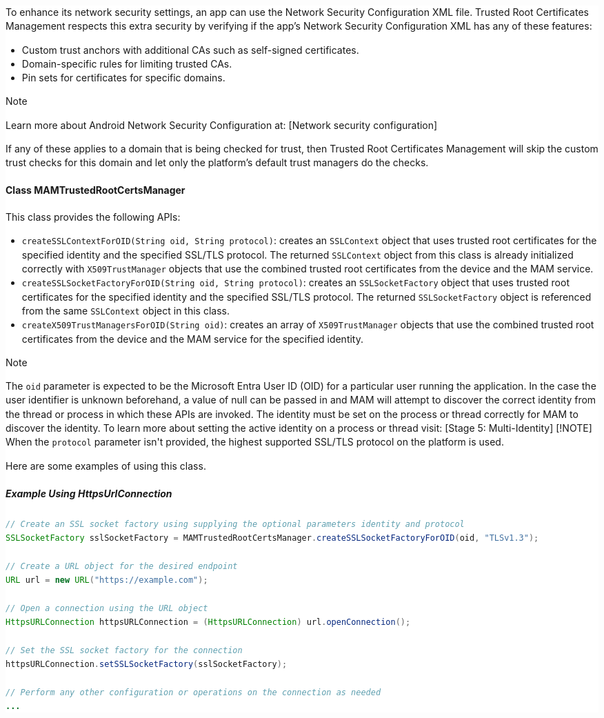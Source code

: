 To enhance its network security settings, an app can use the Network Security Configuration XML file. Trusted Root Certificates Management respects this extra security by verifying if the app’s Network Security Configuration XML has any of these features:

- Custom trust anchors with additional CAs such as self-signed certificates.
- Domain-specific rules for limiting trusted CAs.
- Pin sets for certificates for specific domains.

> [!NOTE]
> Learn more about Android Network Security Configuration at: [Network security configuration]

If any of these applies to a domain that is being checked for trust, then Trusted Root Certificates Management will skip the custom trust checks for this domain and let only the platform’s default trust managers do the checks.

#### Class MAMTrustedRootCertsManager

This class provides the following APIs:

- `createSSLContextForOID(String oid, String protocol)`: creates an `SSLContext` object that uses trusted root certificates for the specified identity and the specified SSL/TLS protocol. The returned `SSLContext` object from this class is already initialized correctly with `X509TrustManager` objects that use the combined trusted root certificates from the device and the MAM service.
- `createSSLSocketFactoryForOID(String oid, String protocol)`: creates an `SSLSocketFactory` object that uses trusted root certificates for the specified identity and the specified SSL/TLS protocol. The returned `SSLSocketFactory` object is referenced from the same `SSLContext` object in this class.
- `createX509TrustManagersForOID(String oid)`: creates an array of `X509TrustManager` objects that use the combined trusted root certificates from the device and the MAM service for the specified identity.

> [!NOTE]
> The `oid` parameter is expected to be the Microsoft Entra User ID (OID) for a particular user running the application. In the case the user identifier is unknown beforehand, a value of null can be passed in and MAM will attempt to discover the correct identity from the thread or process in which these APIs are invoked. The identity must be set on the process or thread correctly for MAM to discover the identity. To learn more about setting the active identity on a process or thread visit: [Stage 5: Multi-Identity]
> [!NOTE]
> When the `protocol` parameter isn't provided, the highest supported SSL/TLS protocol on the platform is used.

Here are some examples of using this class.

##### Example Using HttpsUrlConnection

```java
// Create an SSL socket factory using supplying the optional parameters identity and protocol
SSLSocketFactory sslSocketFactory = MAMTrustedRootCertsManager.createSSLSocketFactoryForOID(oid, "TLSv1.3");

// Create a URL object for the desired endpoint
URL url = new URL("https://example.com");

// Open a connection using the URL object
HttpsURLConnection httpsURLConnection = (HttpsURLConnection) url.openConnection();

// Set the SSL socket factory for the connection
httpsURLConnection.setSSLSocketFactory(sslSocketFactory);

// Perform any other configuration or operations on the connection as needed
...
```


[Plan the Integration]: app-sdk-android-phase1.md
[Microsoft Tunnel with Mobile Application Management]: /mem/intune-service/protect/microsoft-tunnel-mam
[Use Microsoft Tunnel VPN with Android devices that don't enroll with Microsoft Intune]: /mem/intune-service/protect/microsoft-tunnel-mam-android
[BackupAgent]: https://developer.android.com/reference/android/app/backup/BackupAgent
[BackupAgentHelper]: https://developer.android.com/reference/android/app/backup/BackupAgentHelper
[AppPolicy]: https://microsoftconnect.github.io/ms-intune-app-sdk-android/reference/com/microsoft/intune/mam/policy/AppPolicy.html
[MAMBackupAgent]: https://microsoftconnect.github.io/ms-intune-app-sdk-android/reference/com/microsoft/intune/mam/client/app/backup/MAMBackupAgent.html
[MAMBackupAgentHelper]: https://microsoftconnect.github.io/ms-intune-app-sdk-android/reference/com/microsoft/intune/mam/client/app/backup/MAMBackupAgentHelper.html
[MAMBackupDataInput]: https://microsoftconnect.github.io/ms-intune-app-sdk-android/reference/com/microsoft/intune/mam/client/app/backup/MAMBackupDataInput.html
[MAMDataProtectionManager]: https://microsoftconnect.github.io/ms-intune-app-sdk-android/reference/com/microsoft/intune/mam/client/identity/MAMDataProtectionManager.html
[MAMDefaultBackupAgent]: https://microsoftconnect.github.io/ms-intune-app-sdk-android/reference/com/microsoft/intune/mam/client/app/backup/MAMDefaultBackupAgent.html
[MAMEnrollmentNotification]: https://microsoftconnect.github.io/ms-intune-app-sdk-android/reference/com/microsoft/intune/mam/policy/notification/MAMEnrollmentNotification.html
[MAMFileBackupHelper]: https://microsoftconnect.github.io/ms-intune-app-sdk-android/reference/com/microsoft/intune/mam/client/app/backup/MAMFileBackupHelper.html
[MAMFileProtectionManager]: https://microsoftconnect.github.io/ms-intune-app-sdk-android/reference/com/microsoft/intune/mam/client/identity/MAMFileProtectionManager.html
[MAMNotification]: https://microsoftconnect.github.io/ms-intune-app-sdk-android/reference/com/microsoft/intune/mam/policy/notification/MAMNotification.html
[MAMNotificationType]: https://microsoftconnect.github.io/ms-intune-app-sdk-android/reference/com/microsoft/intune/mam/policy/notification/MAMNotificationType.html
[MAMNotificationReceiver]: https://microsoftconnect.github.io/ms-intune-app-sdk-android/reference/com/microsoft/intune/mam/client/notification/MAMNotificationReceiver.html
[MAMNotificationReceiverRegistry]: https://microsoftconnect.github.io/ms-intune-app-sdk-android/reference/com/microsoft/intune/mam/client/notification/MAMNotificationReceiverRegistry.html
[MAMPolicyManager]: https://microsoftconnect.github.io/ms-intune-app-sdk-android/reference/com/microsoft/intune/mam/client/identity/MAMPolicyManager.html
[MAMSharedPreferencesBackupHelper]: https://microsoftconnect.github.io/ms-intune-app-sdk-android/reference/com/microsoft/intune/mam/client/app/backup/MAMSharedPreferencesBackupHelper.html
[MAMUserNotification]: https://microsoftconnect.github.io/ms-intune-app-sdk-android/reference/com/microsoft/intune/mam/policy/notification/MAMUserNotification.html
[MAMTrustedRootCertsManager]: https://microsoftconnect.github.io/ms-intune-app-sdk-android/reference/com/microsoft/intune/mam/client/app/MAMTrustedRootCertsManager.html
[MAMCertTrustWebViewClient]: https://microsoftconnect.github.io/ms-intune-app-sdk-android/reference/com/microsoft/intune/mam/client/app/MAMCertTrustWebViewClient.html
[unregisterAccountForMAM]: https://microsoftconnect.github.io/ms-intune-app-sdk-android/reference/com/microsoft/intune/mam/policy/MAMEnrollmentManager.html#unregisterAccountForMAM(java.lang.String,%20java.lang.String)